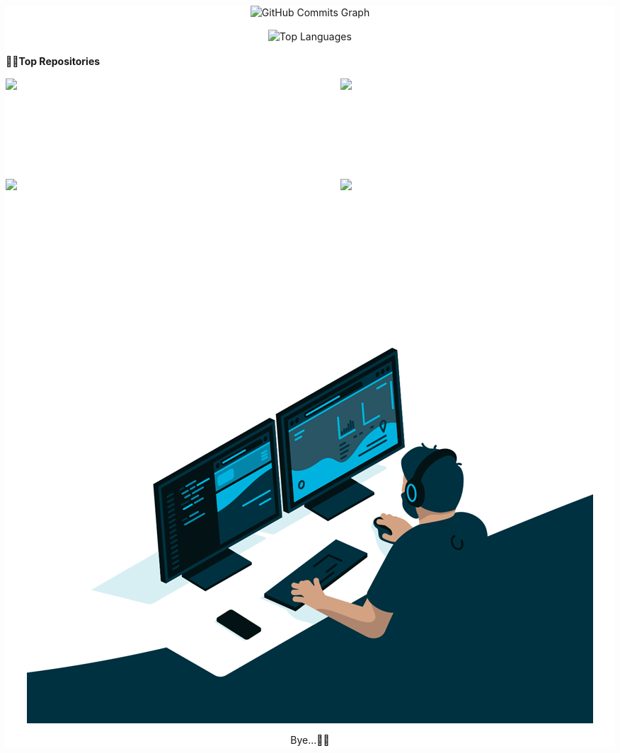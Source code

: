 <p align="center"><img align="center"
<a href="http://www.github.com/sagargoswami2001"><img src="https://github-readme-activity-graph.vercel.app/graph?username=sagargoswami2001&bg_color=000000&color=ffffff&line=10b981&point=ffffff&area_color=000000&area=true&hide_border=true&custom_title=Sagar's%20Commits%20Graph" alt="GitHub Commits Graph" /></a>
</p>

<p align="center"><img align="center"
<a href="https://github.com/sagargoswami2001" align="left"><img src="https://github-readme-stats.vercel.app/api/top-langs/?username=sagargoswami2001&langs_count=10&title_color=22c55e&text_color=ffffff&icon_color=10b981&bg_color=000000&hide_border=true&locale=en&custom_title=Top%20%Languages" alt="Top Languages" /></a>
</p>

<b>🧑‍💻Top Repositories</b>

<div width="100%" align="center"><a href="https://github.com/sagargoswami2001/ATM-Machine-in-C" align="left"><img align="left" width="45%" src="https://github-readme-stats.vercel.app/api/pin/?username=sagargoswami2001&repo=ATM-Machine-in-C&title_color=0891b2&text_color=ffffff&icon_color=a855f7&bg_color=000000&hide_border=true&locale=en" /></a><a href="https://github.com/sagargoswami2001/Bitcoin-Mining" align="right"><img align="right" width="45%" src="https://github-readme-stats.vercel.app/api/pin/?username=sagargoswami2001&repo=Bitcoin-Mining&title_color=0891b2&text_color=ffffff&icon_color=a855f7&bg_color=000000&hide_border=true&locale=en" /></a></div><br /><br /><br /><br /><br /><br /><br />

<div width="100%" align="center"><a href="https://github.com/sagargoswami2001/Python-Basic-Programs-2" align="left"><img align="left" width="45%" src="https://github-readme-stats.vercel.app/api/pin/?username=sagargoswami2001&repo=Python-Basic-Programs-2&title_color=0891b2&text_color=ffffff&icon_color=a855f7&bg_color=000000&hide_border=true&locale=en" /></a><a href="https://github.com/sagargoswami2001/Simple-Blockchain" align="right"><img align="right" width="45%" src="https://github-readme-stats.vercel.app/api/pin/?username=sagargoswami2001&repo=Simple-Blockchain&title_color=0891b2&text_color=ffffff&icon_color=a855f7&bg_color=000000&hide_border=true&locale=en" /></a></div>

<br /><br /><br /><br /><br /><br /><br />

<p align="center"><img align="center" src="code.gif" alt="sagargoswami2001" /></p>
<p align="center">
  Bye...👋🏻
</p>
